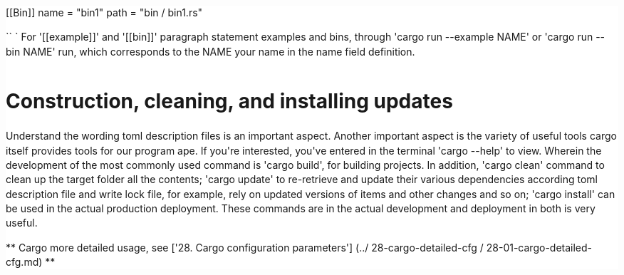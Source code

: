 [[Bin]]
name = "bin1"
path = "bin / bin1.rs"

`` `
For '[[example]]' and '[[bin]]' paragraph statement examples and bins, through 'cargo run --example NAME' or 'cargo run --bin NAME' run, which corresponds to the NAME your name in the name field definition.

# Construction, cleaning, and installing updates
Understand the wording toml description files is an important aspect. Another important aspect is the variety of useful tools cargo itself provides tools for our program ape. If you're interested, you've entered in the terminal 'cargo --help' to view. Wherein the development of the most commonly used command is 'cargo build', for building projects. In addition, 'cargo clean' command to clean up the target folder all the contents; 'cargo update' to re-retrieve and update their various dependencies according toml description file and write lock file, for example, rely on updated versions of items and other changes and so on; 'cargo install' can be used in the actual production deployment. These commands are in the actual development and deployment in both is very useful.

** Cargo more detailed usage, see ['28. Cargo configuration parameters'] (../ 28-cargo-detailed-cfg / 28-01-cargo-detailed-cfg.md) **

